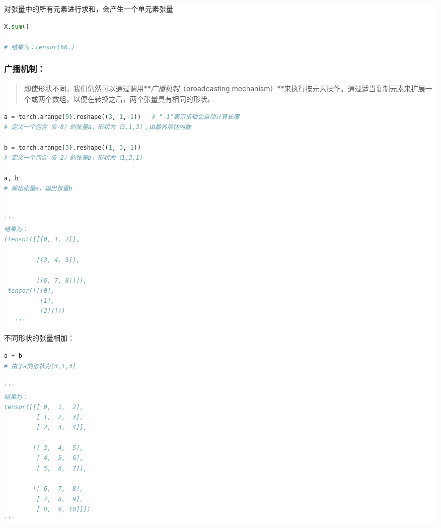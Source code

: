 对张量中的所有元素进行求和，会产生一个单元素张量


```python
X.sum()

# 结果为：tensor(66.)
```



### 广播机制：

> 即使形状不同，我们仍然可以通过调用***广播机制*（broadcasting mechanism）**来执行按元素操作。通过适当复制元素来扩展一个或两个数组，以便在转换之后，两个张量具有相同的形状。


````python
a = torch.arange(9).reshape((3, 1,-1))   # "-1"表示该轴会自动计算长度
# 定义一个包含（0-8）的张量a，形状为（3,1,3）,由最外层往内数

b = torch.arange(3).reshape((1, 3,-1))
# 定义一个包含（0-2）的张量b，形状为（1,3,1）

a, b
# 输出张量a，输出张量b


'''
结果为：
(tensor([[[0, 1, 2]],
 
         [[3, 4, 5]],
 
         [[6, 7, 8]]]),
 tensor([[[0],
          [1],
          [2]]]))
   '''
````

不同形状的张量相加：


````python
a + b
# 由于a的形状为(3,1,3)

'''
结果为：
tensor([[[ 0,  1,  2],
         [ 1,  2,  3],
         [ 2,  3,  4]],

        [[ 3,  4,  5],
         [ 4,  5,  6],
         [ 5,  6,  7]],

        [[ 6,  7,  8],
         [ 7,  8,  9],
         [ 8,  9, 10]]])
'''
````
